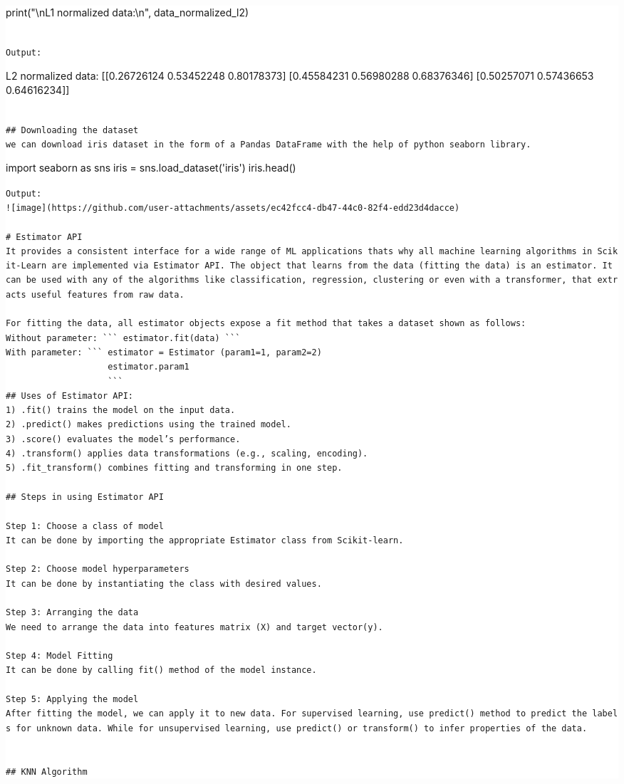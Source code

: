 print("\nL1 normalized data:\n", data_normalized_l2)
```

Output:
```
L2 normalized data:
 [[0.26726124 0.53452248 0.80178373]
  [0.45584231 0.56980288 0.68376346]
  [0.50257071 0.57436653 0.64616234]]

```

## Downloading the dataset
we can download iris dataset in the form of a Pandas DataFrame with the help of python seaborn library.
```
import seaborn as sns
iris = sns.load_dataset('iris')
iris.head()
```
Output:
![image](https://github.com/user-attachments/assets/ec42fcc4-db47-44c0-82f4-edd23d4dacce)

# Estimator API
It provides a consistent interface for a wide range of ML applications thats why all machine learning algorithms in Scikit-Learn are implemented via Estimator API. The object that learns from the data (fitting the data) is an estimator. It can be used with any of the algorithms like classification, regression, clustering or even with a transformer, that extracts useful features from raw data.

For fitting the data, all estimator objects expose a fit method that takes a dataset shown as follows:
Without parameter: ``` estimator.fit(data) ```
With parameter: ``` estimator = Estimator (param1=1, param2=2)
                    estimator.param1
                    ```
## Uses of Estimator API:
1) .fit() trains the model on the input data.
2) .predict() makes predictions using the trained model.
3) .score() evaluates the model’s performance.
4) .transform() applies data transformations (e.g., scaling, encoding).
5) .fit_transform() combines fitting and transforming in one step.

## Steps in using Estimator API

Step 1: Choose a class of model
It can be done by importing the appropriate Estimator class from Scikit-learn.

Step 2: Choose model hyperparameters
It can be done by instantiating the class with desired values.

Step 3: Arranging the data
We need to arrange the data into features matrix (X) and target vector(y).

Step 4: Model Fitting
It can be done by calling fit() method of the model instance.

Step 5: Applying the model
After fitting the model, we can apply it to new data. For supervised learning, use predict() method to predict the labels for unknown data. While for unsupervised learning, use predict() or transform() to infer properties of the data.


## KNN Algorithm
```